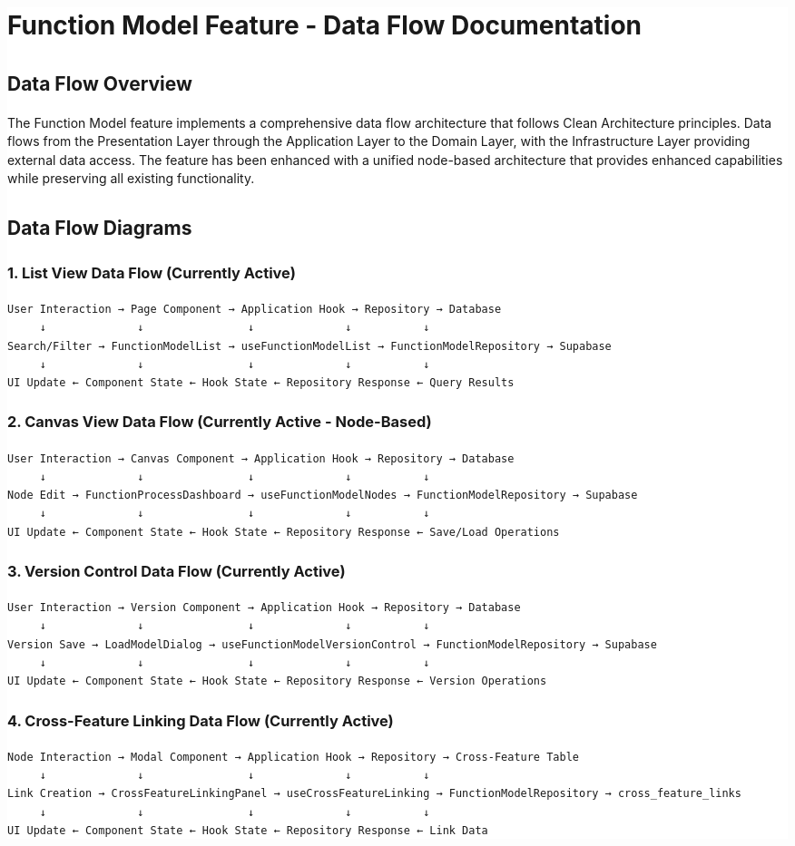 # Function Model Feature - Data Flow Documentation

## Data Flow Overview

The Function Model feature implements a comprehensive data flow architecture that follows Clean Architecture principles. Data flows from the Presentation Layer through the Application Layer to the Domain Layer, with the Infrastructure Layer providing external data access. The feature has been enhanced with a unified node-based architecture that provides enhanced capabilities while preserving all existing functionality.

## Data Flow Diagrams

### 1. **List View Data Flow (Currently Active)**

```
User Interaction → Page Component → Application Hook → Repository → Database
     ↓              ↓                ↓              ↓           ↓
Search/Filter → FunctionModelList → useFunctionModelList → FunctionModelRepository → Supabase
     ↓              ↓                ↓              ↓           ↓
UI Update ← Component State ← Hook State ← Repository Response ← Query Results
```

### 2. **Canvas View Data Flow (Currently Active - Node-Based)**

```
User Interaction → Canvas Component → Application Hook → Repository → Database
     ↓              ↓                ↓              ↓           ↓
Node Edit → FunctionProcessDashboard → useFunctionModelNodes → FunctionModelRepository → Supabase
     ↓              ↓                ↓              ↓           ↓
UI Update ← Component State ← Hook State ← Repository Response ← Save/Load Operations
```

### 3. **Version Control Data Flow (Currently Active)**

```
User Interaction → Version Component → Application Hook → Repository → Database
     ↓              ↓                ↓              ↓           ↓
Version Save → LoadModelDialog → useFunctionModelVersionControl → FunctionModelRepository → Supabase
     ↓              ↓                ↓              ↓           ↓
UI Update ← Component State ← Hook State ← Repository Response ← Version Operations
```

### 4. **Cross-Feature Linking Data Flow (Currently Active)**

```
Node Interaction → Modal Component → Application Hook → Repository → Cross-Feature Table
     ↓              ↓                ↓              ↓           ↓
Link Creation → CrossFeatureLinkingPanel → useCrossFeatureLinking → FunctionModelRepository → cross_feature_links
     ↓              ↓                ↓              ↓           ↓
UI Update ← Component State ← Hook State ← Repository Response ← Link Data
```
